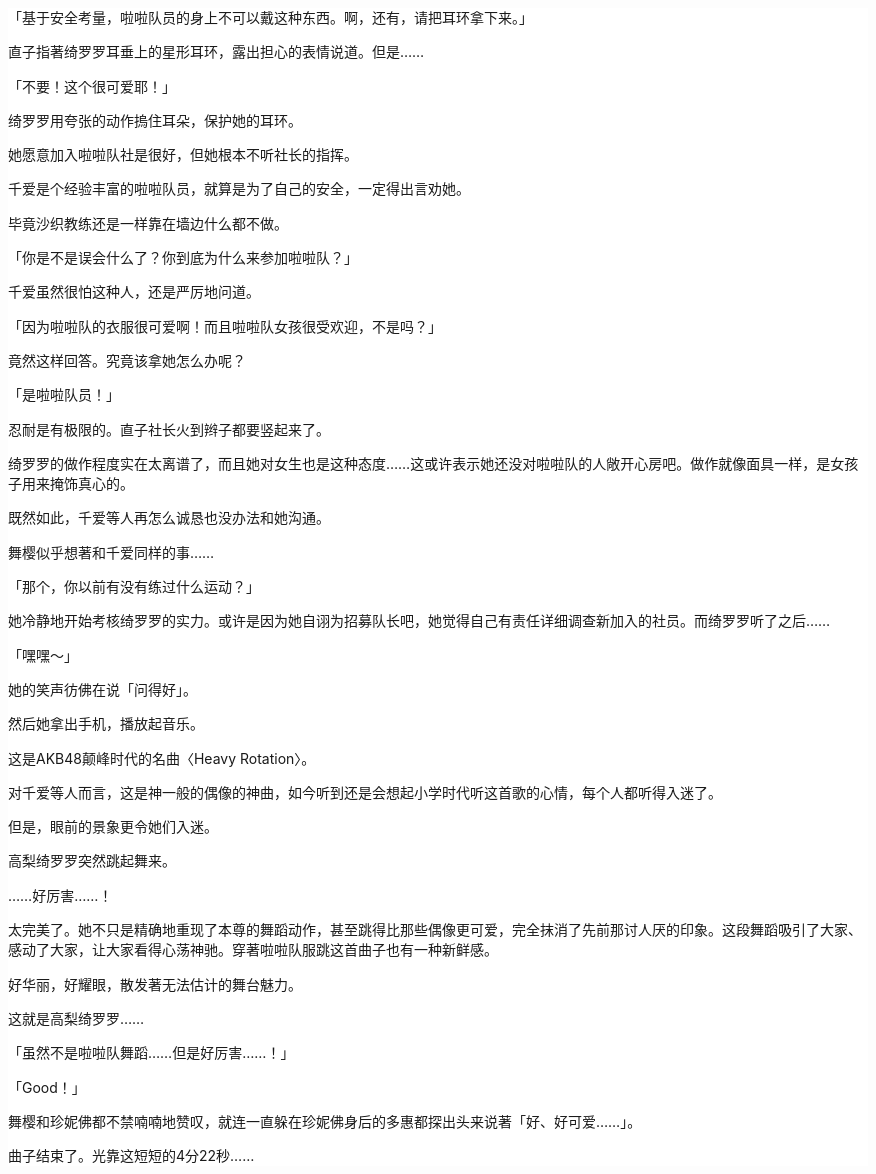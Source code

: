 「基于安全考量，啦啦队员的身上不可以戴这种东西。啊，还有，请把耳环拿下来。」

直子指著绮罗罗耳垂上的星形耳环，露出担心的表情说道。但是……

「不要！这个很可爱耶！」

绮罗罗用夸张的动作摀住耳朵，保护她的耳环。

她愿意加入啦啦队社是很好，但她根本不听社长的指挥。

千爱是个经验丰富的啦啦队员，就算是为了自己的安全，一定得出言劝她。

毕竟沙织教练还是一样靠在墙边什么都不做。

「你是不是误会什么了？你到底为什么来参加啦啦队？」

千爱虽然很怕这种人，还是严厉地问道。

「因为啦啦队的衣服很可爱啊！而且啦啦队女孩很受欢迎，不是吗？」

竟然这样回答。究竟该拿她怎么办呢？

「是啦啦队员！」

忍耐是有极限的。直子社长火到辫子都要竖起来了。

绮罗罗的做作程度实在太离谱了，而且她对女生也是这种态度……这或许表示她还没对啦啦队的人敞开心房吧。做作就像面具一样，是女孩子用来掩饰真心的。

既然如此，千爱等人再怎么诚恳也没办法和她沟通。

舞樱似乎想著和千爱同样的事……

「那个，你以前有没有练过什么运动？」

她冷静地开始考核绮罗罗的实力。或许是因为她自诩为招募队长吧，她觉得自己有责任详细调查新加入的社员。而绮罗罗听了之后……

「嘿嘿～」

她的笑声彷佛在说「问得好」。

然后她拿出手机，播放起音乐。

这是AKB48颠峰时代的名曲〈Heavy Rotation〉。

对千爱等人而言，这是神一般的偶像的神曲，如今听到还是会想起小学时代听这首歌的心情，每个人都听得入迷了。

但是，眼前的景象更令她们入迷。

高梨绮罗罗突然跳起舞来。

……好厉害……！

太完美了。她不只是精确地重现了本尊的舞蹈动作，甚至跳得比那些偶像更可爱，完全抹消了先前那讨人厌的印象。这段舞蹈吸引了大家、感动了大家，让大家看得心荡神驰。穿著啦啦队服跳这首曲子也有一种新鲜感。

好华丽，好耀眼，散发著无法估计的舞台魅力。

这就是高梨绮罗罗……

「虽然不是啦啦队舞蹈……但是好厉害……！」

「Good！」

舞樱和珍妮佛都不禁喃喃地赞叹，就连一直躲在珍妮佛身后的多惠都探出头来说著「好、好可爱……」。

曲子结束了。光靠这短短的4分22秒……
